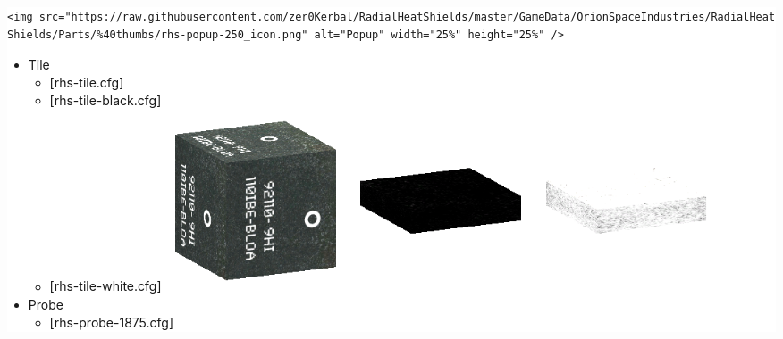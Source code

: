     <img src="https://raw.githubusercontent.com/zer0Kerbal/RadialHeatShields/master/GameData/OrionSpaceIndustries/RadialHeatShields/Parts/%40thumbs/rhs-popup-250_icon.png" alt="Popup" width="25%" height="25%" /> 
* Tile
  * [rhs-tile.cfg]
  * [rhs-tile-black.cfg]
  * [rhs-tile-white.cfg]
  <img src="https://raw.githubusercontent.com/zer0Kerbal/RadialHeatShields/master/GameData/OrionSpaceIndustries/RadialHeatShields/Parts/%40thumbs/rhs-tile_icon.png" alt="Cube" width="25%" height="25%" /> <img src="https://raw.githubusercontent.com/zer0Kerbal/RadialHeatShields/master/GameData/OrionSpaceIndustries/RadialHeatShields/Parts/%40thumbs/rhs-tile-black_icon.png" alt="Tile: Black" width="25%" height="25%" /> <img src="https://raw.githubusercontent.com/zer0Kerbal/RadialHeatShields/master/GameData/OrionSpaceIndustries/RadialHeatShields/Parts/%40thumbs/rhs-tile-white_icon.png" alt="Tile: White" width="25%" height="25%" /> 
* Probe
  * [rhs-probe-1875.cfg]